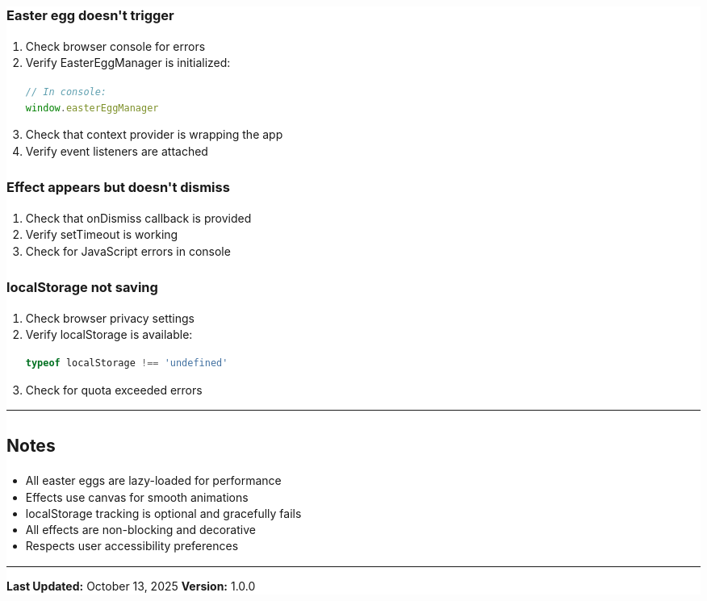 ### Easter egg doesn't trigger

1. Check browser console for errors
2. Verify EasterEggManager is initialized:
   ```javascript
   // In console:
   window.easterEggManager
   ```
3. Check that context provider is wrapping the app
4. Verify event listeners are attached

### Effect appears but doesn't dismiss

1. Check that onDismiss callback is provided
2. Verify setTimeout is working
3. Check for JavaScript errors in console

### localStorage not saving

1. Check browser privacy settings
2. Verify localStorage is available:
   ```javascript
   typeof localStorage !== 'undefined'
   ```
3. Check for quota exceeded errors

---

## Notes

- All easter eggs are lazy-loaded for performance
- Effects use canvas for smooth animations
- localStorage tracking is optional and gracefully fails
- All effects are non-blocking and decorative
- Respects user accessibility preferences

---

**Last Updated:** October 13, 2025
**Version:** 1.0.0
